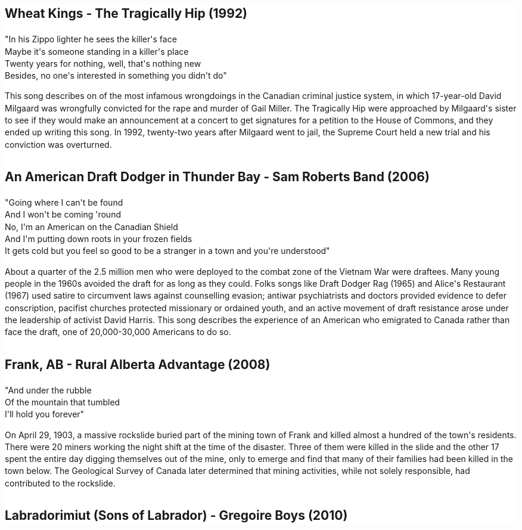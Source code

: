 <h2>Wheat Kings - The Tragically Hip (1992)</h2>

<iframe width="100%" height="400" src="https://www.youtube.com/embed/vL6IlKP3UOI" frameborder="0" allowfullscreen></iframe>

"In his Zippo lighter he sees the killer's face<br>
Maybe it's someone standing in a killer's place<br>
Twenty years for nothing, well, that's nothing new<br>
Besides, no one's interested in something you didn't do"

This song describes on of the most infamous wrongdoings in the Canadian criminal justice system, in which 17-year-old David Milgaard was wrongfully convicted for the rape and murder of Gail Miller. The Tragically Hip were approached by Milgaard's sister to see if they would make an announcement at a concert to get signatures for a petition to the House of Commons, and they ended up writing this song. In 1992, twenty-two years after Milgaard went to jail, the Supreme Court held a new trial and his conviction was overturned.

<h2>An American Draft Dodger in Thunder Bay - Sam Roberts Band (2006)</h2>

<iframe width="100%" height="400" src="https://www.youtube.com/embed/tI6rInBvpmI" frameborder="0" allowfullscreen></iframe>

"Going where I can't be found<br>
And I won't be coming 'round<br>
No, I'm an American on the Canadian Shield<br>
And I'm putting down roots in your frozen fields<br>
It gets cold but you feel so good to be a stranger in a town and you're understood"

About a quarter of the 2.5 million men who were deployed to the combat zone of the Vietnam War were draftees. Many young people in the 1960s avoided the draft for as long as they could. Folks songs like Draft Dodger Rag (1965) and Alice's Restaurant (1967) used satire to circumvent laws against counselling evasion; antiwar psychiatrists and doctors provided evidence to defer conscription, pacifist churches protected missionary or ordained youth, and an active movement of draft resistance arose under the leadership of activist David Harris. This song describes the experience of an American who emigrated to Canada rather than face the draft, one of 20,000-30,000 Americans to do so.

<h2>Frank, AB - Rural Alberta Advantage (2008)</h2>

<iframe width="100%" height="400" src="https://www.youtube.com/embed/J3Dt77_pu-g" frameborder="0" allowfullscreen></iframe>

"And under the rubble<br>
Of the mountain that tumbled<br>
I'll hold you forever"

On April 29, 1903, a massive rockslide buried part of the mining town of Frank and killed almost a hundred of the town's residents. There were 20 miners working the night shift at the time of the disaster. Three of them were killed in the slide and the other 17 spent the entire day digging themselves out of the mine, only to emerge and find that many of their families had been killed in the town below. The Geological Survey of Canada later determined that mining activities, while not solely responsible, had contributed to the rockslide.

<h2>Labradorimiut (Sons of Labrador) - Gregoire Boys (2010)</h2>

<iframe width="100%" height="400" src="https://www.youtube.com/embed/wbwfUoFkwPA" frameborder="0" allowfullscreen></iframe>
